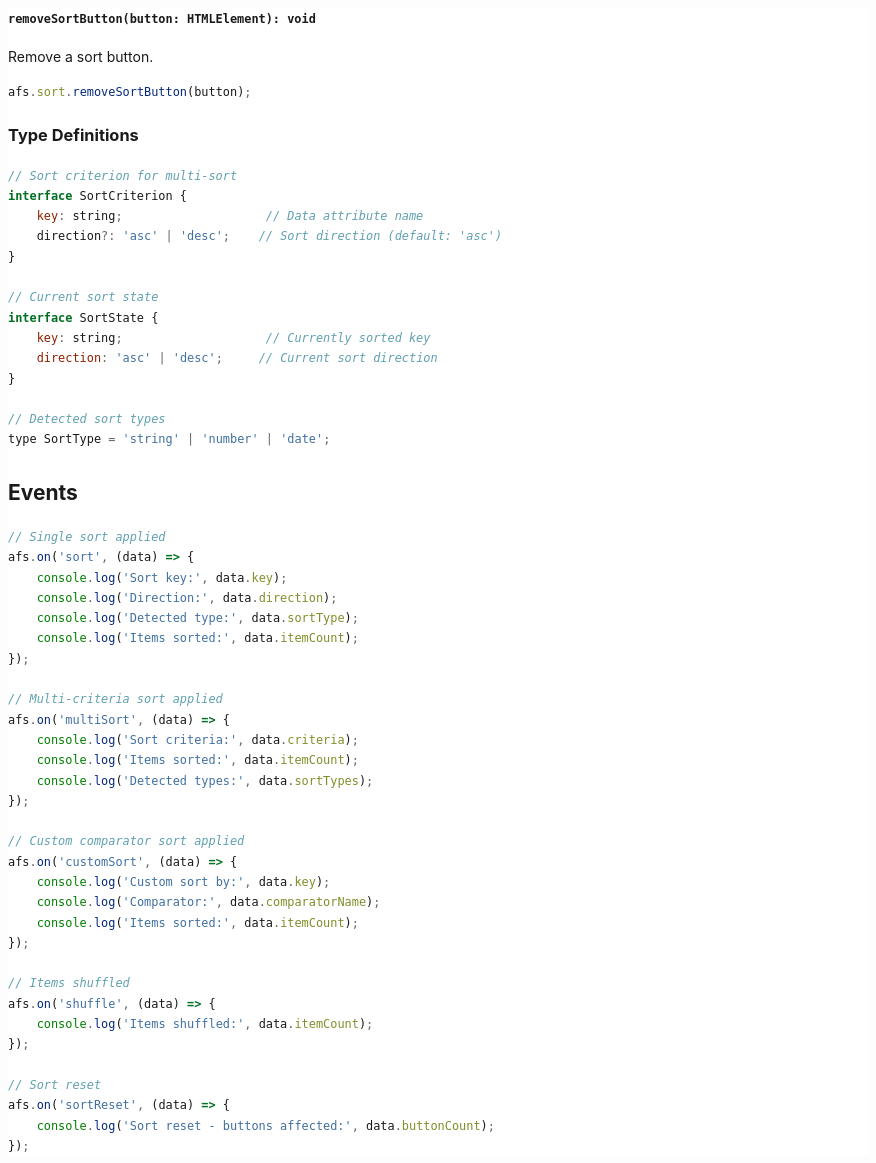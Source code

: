 #### `removeSortButton(button: HTMLElement): void`

Remove a sort button.

```javascript
afs.sort.removeSortButton(button);
```

### Type Definitions

```javascript
// Sort criterion for multi-sort
interface SortCriterion {
    key: string;                    // Data attribute name
    direction?: 'asc' | 'desc';    // Sort direction (default: 'asc')
}

// Current sort state
interface SortState {
    key: string;                    // Currently sorted key
    direction: 'asc' | 'desc';     // Current sort direction
}

// Detected sort types
type SortType = 'string' | 'number' | 'date';
```

## Events

```javascript
// Single sort applied
afs.on('sort', (data) => {
    console.log('Sort key:', data.key);
    console.log('Direction:', data.direction);
    console.log('Detected type:', data.sortType);
    console.log('Items sorted:', data.itemCount);
});

// Multi-criteria sort applied
afs.on('multiSort', (data) => {
    console.log('Sort criteria:', data.criteria);
    console.log('Items sorted:', data.itemCount);
    console.log('Detected types:', data.sortTypes);
});

// Custom comparator sort applied
afs.on('customSort', (data) => {
    console.log('Custom sort by:', data.key);
    console.log('Comparator:', data.comparatorName);
    console.log('Items sorted:', data.itemCount);
});

// Items shuffled
afs.on('shuffle', (data) => {
    console.log('Items shuffled:', data.itemCount);
});

// Sort reset
afs.on('sortReset', (data) => {
    console.log('Sort reset - buttons affected:', data.buttonCount);
});
```
